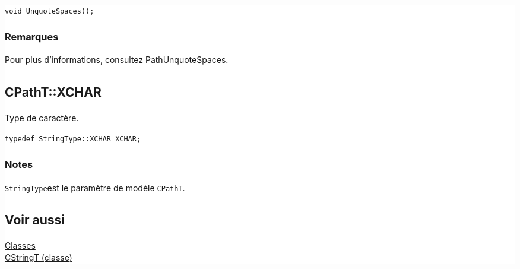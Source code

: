 ```
void UnquoteSpaces();
```  
  
### <a name="remarks"></a>Remarques  
 Pour plus d’informations, consultez [PathUnquoteSpaces](http://msdn.microsoft.com/library/windows/desktop/bb773763).  
  
##  <a name="a-namexchara--cpathtxchar"></a><a name="xchar"></a>CPathT::XCHAR  
 Type de caractère.  
  
```
typedef StringType::XCHAR XCHAR;
```  
  
### <a name="remarks"></a>Notes  
 `StringType`est le paramètre de modèle `CPathT`.  
  
## <a name="see-also"></a>Voir aussi  
 [Classes](../../atl/reference/atl-classes.md)   
 [CStringT (classe)](../../atl-mfc-shared/reference/cstringt-class.md)

